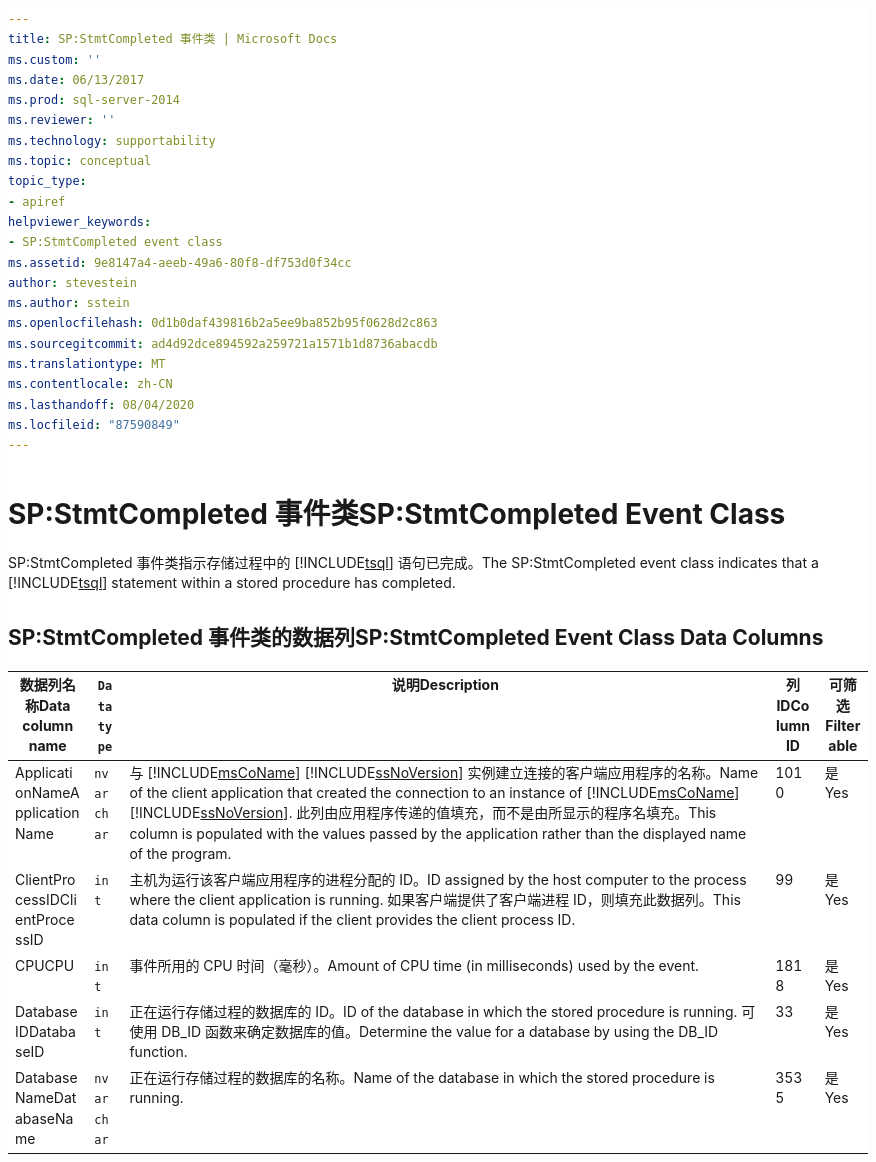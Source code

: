 ```yaml
---
title: SP:StmtCompleted 事件类 | Microsoft Docs
ms.custom: ''
ms.date: 06/13/2017
ms.prod: sql-server-2014
ms.reviewer: ''
ms.technology: supportability
ms.topic: conceptual
topic_type:
- apiref
helpviewer_keywords:
- SP:StmtCompleted event class
ms.assetid: 9e8147a4-aeeb-49a6-80f8-df753d0f34cc
author: stevestein
ms.author: sstein
ms.openlocfilehash: 0d1b0daf439816b2a5ee9ba852b95f0628d2c863
ms.sourcegitcommit: ad4d92dce894592a259721a1571b1d8736abacdb
ms.translationtype: MT
ms.contentlocale: zh-CN
ms.lasthandoff: 08/04/2020
ms.locfileid: "87590849"
---
```

# <a name="spstmtcompleted-event-class"></a><span data-ttu-id="704ab-102">SP:StmtCompleted 事件类</span><span class="sxs-lookup"><span data-stu-id="704ab-102">SP:StmtCompleted Event Class</span></span>
  <span data-ttu-id="704ab-103">SP:StmtCompleted 事件类指示存储过程中的 [!INCLUDE[tsql](../../includes/tsql-md.md)] 语句已完成。</span><span class="sxs-lookup"><span data-stu-id="704ab-103">The SP:StmtCompleted event class indicates that a [!INCLUDE[tsql](../../includes/tsql-md.md)] statement within a stored procedure has completed.</span></span>  
  
## <a name="spstmtcompleted-event-class-data-columns"></a><span data-ttu-id="704ab-104">SP:StmtCompleted 事件类的数据列</span><span class="sxs-lookup"><span data-stu-id="704ab-104">SP:StmtCompleted Event Class Data Columns</span></span>  
  
|<span data-ttu-id="704ab-105">数据列名称</span><span class="sxs-lookup"><span data-stu-id="704ab-105">Data column name</span></span>|`Data type`|<span data-ttu-id="704ab-106">说明</span><span class="sxs-lookup"><span data-stu-id="704ab-106">Description</span></span>|<span data-ttu-id="704ab-107">列 ID</span><span class="sxs-lookup"><span data-stu-id="704ab-107">Column ID</span></span>|<span data-ttu-id="704ab-108">可筛选</span><span class="sxs-lookup"><span data-stu-id="704ab-108">Filterable</span></span>|  
|----------------------|-------------------|-----------------|---------------|----------------|  
|<span data-ttu-id="704ab-109">ApplicationName</span><span class="sxs-lookup"><span data-stu-id="704ab-109">ApplicationName</span></span>|`nvarchar`|<span data-ttu-id="704ab-110">与 [!INCLUDE[msCoName](../../includes/msconame-md.md)] [!INCLUDE[ssNoVersion](../../includes/ssnoversion-md.md)] 实例建立连接的客户端应用程序的名称。</span><span class="sxs-lookup"><span data-stu-id="704ab-110">Name of the client application that created the connection to an instance of [!INCLUDE[msCoName](../../includes/msconame-md.md)] [!INCLUDE[ssNoVersion](../../includes/ssnoversion-md.md)].</span></span> <span data-ttu-id="704ab-111">此列由应用程序传递的值填充，而不是由所显示的程序名填充。</span><span class="sxs-lookup"><span data-stu-id="704ab-111">This column is populated with the values passed by the application rather than the displayed name of the program.</span></span>|<span data-ttu-id="704ab-112">10</span><span class="sxs-lookup"><span data-stu-id="704ab-112">10</span></span>|<span data-ttu-id="704ab-113">是</span><span class="sxs-lookup"><span data-stu-id="704ab-113">Yes</span></span>|  
|<span data-ttu-id="704ab-114">ClientProcessID</span><span class="sxs-lookup"><span data-stu-id="704ab-114">ClientProcessID</span></span>|`int`|<span data-ttu-id="704ab-115">主机为运行该客户端应用程序的进程分配的 ID。</span><span class="sxs-lookup"><span data-stu-id="704ab-115">ID assigned by the host computer to the process where the client application is running.</span></span> <span data-ttu-id="704ab-116">如果客户端提供了客户端进程 ID，则填充此数据列。</span><span class="sxs-lookup"><span data-stu-id="704ab-116">This data column is populated if the client provides the client process ID.</span></span>|<span data-ttu-id="704ab-117">9</span><span class="sxs-lookup"><span data-stu-id="704ab-117">9</span></span>|<span data-ttu-id="704ab-118">是</span><span class="sxs-lookup"><span data-stu-id="704ab-118">Yes</span></span>|  
|<span data-ttu-id="704ab-119">CPU</span><span class="sxs-lookup"><span data-stu-id="704ab-119">CPU</span></span>|`int`|<span data-ttu-id="704ab-120">事件所用的 CPU 时间（毫秒）。</span><span class="sxs-lookup"><span data-stu-id="704ab-120">Amount of CPU time (in milliseconds) used by the event.</span></span>|<span data-ttu-id="704ab-121">18</span><span class="sxs-lookup"><span data-stu-id="704ab-121">18</span></span>|<span data-ttu-id="704ab-122">是</span><span class="sxs-lookup"><span data-stu-id="704ab-122">Yes</span></span>|  
|<span data-ttu-id="704ab-123">DatabaseID</span><span class="sxs-lookup"><span data-stu-id="704ab-123">DatabaseID</span></span>|`int`|<span data-ttu-id="704ab-124">正在运行存储过程的数据库的 ID。</span><span class="sxs-lookup"><span data-stu-id="704ab-124">ID of the database in which the stored procedure is running.</span></span> <span data-ttu-id="704ab-125">可使用 DB_ID 函数来确定数据库的值。</span><span class="sxs-lookup"><span data-stu-id="704ab-125">Determine the value for a database by using the DB_ID function.</span></span>|<span data-ttu-id="704ab-126">3</span><span class="sxs-lookup"><span data-stu-id="704ab-126">3</span></span>|<span data-ttu-id="704ab-127">是</span><span class="sxs-lookup"><span data-stu-id="704ab-127">Yes</span></span>|  
|<span data-ttu-id="704ab-128">DatabaseName</span><span class="sxs-lookup"><span data-stu-id="704ab-128">DatabaseName</span></span>|`nvarchar`|<span data-ttu-id="704ab-129">正在运行存储过程的数据库的名称。</span><span class="sxs-lookup"><span data-stu-id="704ab-129">Name of the database in which the stored procedure is running.</span></span>|<span data-ttu-id="704ab-130">35</span><span class="sxs-lookup"><span data-stu-id="704ab-130">35</span></span>|<span data-ttu-id="704ab-131">是</span><span class="sxs-lookup"><span data-stu-id="704ab-131">Yes</span></span>|  